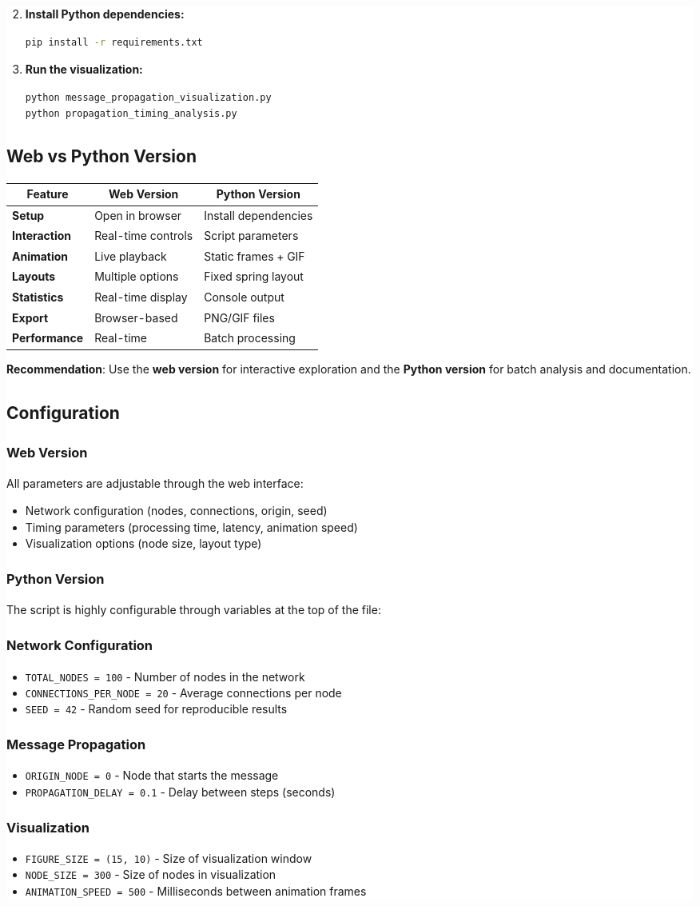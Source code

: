 2. **Install Python dependencies:**
   ```bash
   pip install -r requirements.txt
   ```

3. **Run the visualization:**
   ```bash
   python message_propagation_visualization.py
   python propagation_timing_analysis.py
   ```

## Web vs Python Version

| Feature | Web Version | Python Version |
|---------|-------------|----------------|
| **Setup** | Open in browser | Install dependencies |
| **Interaction** | Real-time controls | Script parameters |
| **Animation** | Live playback | Static frames + GIF |
| **Layouts** | Multiple options | Fixed spring layout |
| **Statistics** | Real-time display | Console output |
| **Export** | Browser-based | PNG/GIF files |
| **Performance** | Real-time | Batch processing |

**Recommendation**: Use the **web version** for interactive exploration and the **Python version** for batch analysis and documentation.

## Configuration

### Web Version
All parameters are adjustable through the web interface:
- Network configuration (nodes, connections, origin, seed)
- Timing parameters (processing time, latency, animation speed)
- Visualization options (node size, layout type)

### Python Version
The script is highly configurable through variables at the top of the file:

### Network Configuration
- `TOTAL_NODES = 100` - Number of nodes in the network
- `CONNECTIONS_PER_NODE = 20` - Average connections per node
- `SEED = 42` - Random seed for reproducible results

### Message Propagation
- `ORIGIN_NODE = 0` - Node that starts the message
- `PROPAGATION_DELAY = 0.1` - Delay between steps (seconds)

### Visualization
- `FIGURE_SIZE = (15, 10)` - Size of visualization window
- `NODE_SIZE = 300` - Size of nodes in visualization
- `ANIMATION_SPEED = 500` - Milliseconds between animation frames
